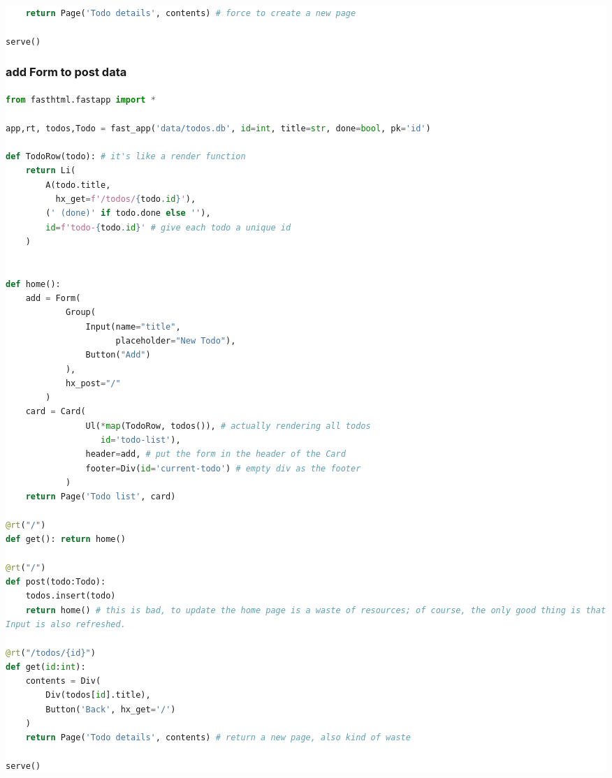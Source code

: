 ```python
    return Page('Todo details', contents) # force to create a new page

serve()
```

### add Form to post data


```python
from fasthtml.fastapp import *

app,rt, todos,Todo = fast_app('data/todos.db', id=int, title=str, done=bool, pk='id')

def TodoRow(todo): # it's like a render function
    return Li(
        A(todo.title, 
          hx_get=f'/todos/{todo.id}'),
        (' (done)' if todo.done else ''),
        id=f'todo-{todo.id}' # give each todo a unique id
    )


def home():
    add = Form(
            Group(
                Input(name="title", 
                      placeholder="New Todo"),
                Button("Add")
            ), 
            hx_post="/"
        )
    card = Card(
                Ul(*map(TodoRow, todos()), # actually rendering all todos
                   id='todo-list'),
                header=add, # put the form in the header of the Card
                footer=Div(id='current-todo') # empty div as the footer
            )
    return Page('Todo list', card)

@rt("/")
def get(): return home()

@rt("/")
def post(todo:Todo):
    todos.insert(todo)
    return home() # this is bad, to update the home page is a waste of resources; of course, the only good thing is that Input is also refreshed.

@rt("/todos/{id}")
def get(id:int):
    contents = Div(
        Div(todos[id].title),
        Button('Back', hx_get='/')
    )
    return Page('Todo details', contents) # return a new page, also kind of waste

serve()
```
